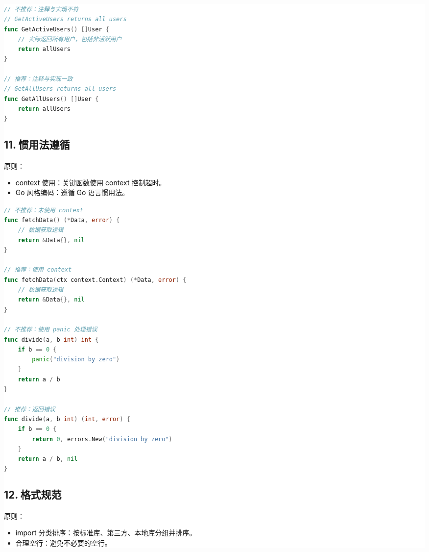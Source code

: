 ```go
// 不推荐：注释与实现不符
// GetActiveUsers returns all users
func GetActiveUsers() []User {
    // 实际返回所有用户，包括非活跃用户
    return allUsers
}

// 推荐：注释与实现一致
// GetAllUsers returns all users
func GetAllUsers() []User {
    return allUsers
}
```
## 11. 惯用法遵循
原则：
- context 使用：关键函数使用 context 控制超时。
- Go 风格编码：遵循 Go 语言惯用法。

```go
// 不推荐：未使用 context
func fetchData() (*Data, error) {
    // 数据获取逻辑
    return &Data{}, nil
}

// 推荐：使用 context
func fetchData(ctx context.Context) (*Data, error) {
    // 数据获取逻辑
    return &Data{}, nil
}

// 不推荐：使用 panic 处理错误
func divide(a, b int) int {
    if b == 0 {
        panic("division by zero")
    }
    return a / b
}

// 推荐：返回错误
func divide(a, b int) (int, error) {
    if b == 0 {
        return 0, errors.New("division by zero")
    }
    return a / b, nil
}
```
## 12. 格式规范
原则：
- import 分类排序：按标准库、第三方、本地库分组并排序。
- 合理空行：避免不必要的空行。
